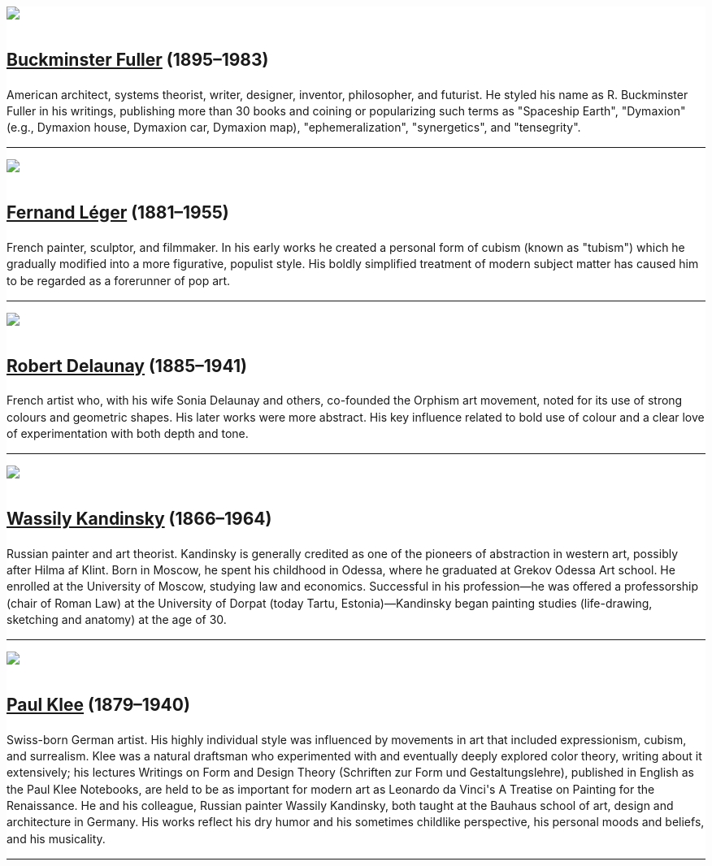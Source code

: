 <img src="https://cryptopumpnews.com/wp-content/uploads/4f53fdf3a91e61b37d3d408a03ffbf16.jpg" width="400"></img>

## [Buckminster Fuller](https://en.wikipedia.org/wiki/Buckminster_Fuller) (1895–1983)
 American architect, systems theorist, writer, designer, inventor, philosopher, and futurist. He styled his name as R. Buckminster Fuller in his writings, publishing more than 30 books and coining or popularizing such terms as "Spaceship Earth", "Dymaxion" (e.g., Dymaxion house, Dymaxion car, Dymaxion map), "ephemeralization", "synergetics", and "tensegrity".
 
---
<img src="https://d1dzh206jt2san.cloudfront.net/posts-images/743X483/694_1513162277i4unY.jpg" width="400"></img>

## [Fernand Léger](https://en.wikipedia.org/wiki/Fernand_L%C3%A9ger) (1881–1955)
French painter, sculptor, and filmmaker. In his early works he created a personal form of cubism (known as "tubism") which he gradually modified into a more figurative, populist style. His boldly simplified treatment of modern subject matter has caused him to be regarded as a forerunner of pop art. 
 
---
<img src="https://artincontext.org/wp-content/uploads/2022/02/Robert-Delaunay-848x530.jpg" width="400"></img>

## [Robert Delaunay](https://cs.wikipedia.org/wiki/Robert_Delaunay) (1885–1941)
 French artist who, with his wife Sonia Delaunay and others, co-founded the Orphism art movement, noted for its use of strong colours and geometric shapes. His later works were more abstract. His key influence related to bold use of colour and a clear love of experimentation with both depth and tone. 
 
---
<img src="https://upload.wikimedia.org/wikipedia/commons/thumb/a/a6/Kandinsky_-_Jaune_Rouge_Bleu.jpg/2560px-Kandinsky_-_Jaune_Rouge_Bleu.jpg" width="400"></img>

## [Wassily Kandinsky](https://en.wikipedia.org/wiki/Wassily_Kandinsky) (1866–1964)
Russian painter and art theorist. Kandinsky is generally credited as one of the pioneers of abstraction in western art, possibly after Hilma af Klint. Born in Moscow, he spent his childhood in Odessa, where he graduated at Grekov Odessa Art school. He enrolled at the University of Moscow, studying law and economics. Successful in his profession—he was offered a professorship (chair of Roman Law) at the University of Dorpat (today Tartu, Estonia)—Kandinsky began painting studies (life-drawing, sketching and anatomy) at the age of 30. 
 
---
<img src="https://www.passion-estampes.com/puzzles/eg/klee/puzzle-klee-chateau-soleil.jpg" width="400"></img>

## [Paul Klee](https://en.wikipedia.org/wiki/Paul_Klee) (1879–1940)
Swiss-born German artist. His highly individual style was influenced by movements in art that included expressionism, cubism, and surrealism. Klee was a natural draftsman who experimented with and eventually deeply explored color theory, writing about it extensively; his lectures Writings on Form and Design Theory (Schriften zur Form und Gestaltungslehre), published in English as the Paul Klee Notebooks, are held to be as important for modern art as Leonardo da Vinci's A Treatise on Painting for the Renaissance. He and his colleague, Russian painter Wassily Kandinsky, both taught at the Bauhaus school of art, design and architecture in Germany. His works reflect his dry humor and his sometimes childlike perspective, his personal moods and beliefs, and his musicality. 

---